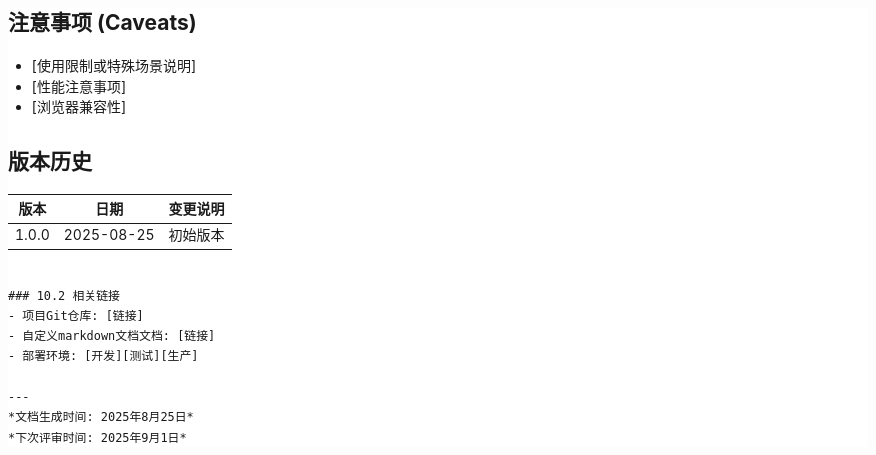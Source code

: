 ## 注意事项 (Caveats)
- [使用限制或特殊场景说明]
- [性能注意事项]
- [浏览器兼容性]

## 版本历史
| 版本 | 日期 | 变更说明 |
|------|------|----------|
| 1.0.0 | 2025-08-25 | 初始版本 |
```

### 10.2 相关链接
- 项目Git仓库: [链接]
- 自定义markdown文档文档: [链接]
- 部署环境: [开发][测试][生产]

---
*文档生成时间: 2025年8月25日*  
*下次评审时间: 2025年9月1日*
